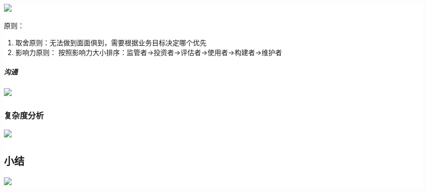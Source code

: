 ![](/medias/assets/20210721104003.png)

原则：

1. 取舍原则：无法做到面面俱到，需要根据业务目标决定哪个优先
2. 影响力原则： 按照影响力大小排序：监管者->投资者->评估者->使用者->构建者->维护者

##### 沟通

![](/medias/assets/20210721104325.png)

### 复杂度分析

![](/medias/assets/20210721104424.png)

## 小结

![](/medias/assets/架构设计前期.png)